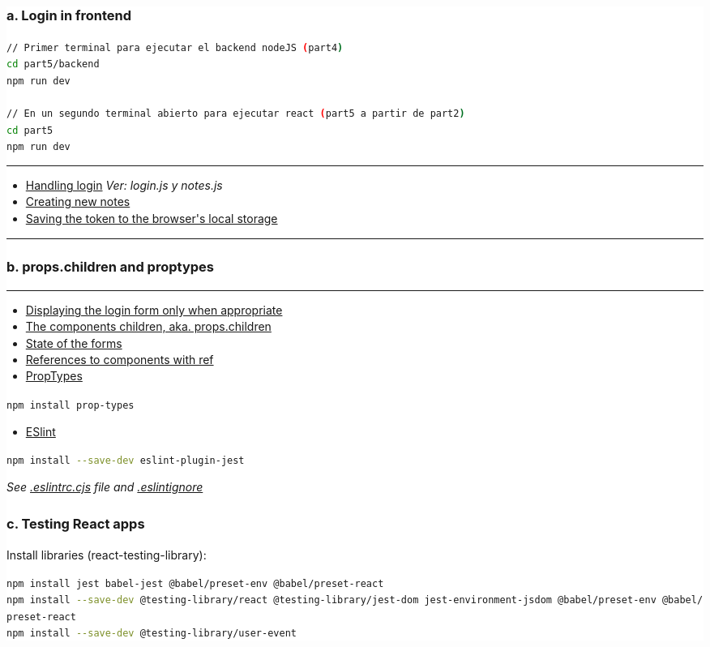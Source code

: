 ### a. Login in frontend

```sh
// Primer terminal para ejecutar el backend nodeJS (part4)
cd part5/backend
npm run dev

// En un segundo terminal abierto para ejecutar react (part5 a partir de part2)
cd part5
npm run dev
```

---

- [Handling login](https://github.com/patchamama/fullstackopen-Course-and-testing/commit/f8ef791daf784b166d295ee18672c03918f9425d) _Ver: login.js y notes.js_
- [Creating new notes](https://github.com/patchamama/fullstackopen-Course-and-testing/commit/574402bf3109b4d293a7eb741ae3d24edbdb0c84)
- [Saving the token to the browser's local storage](https://github.com/patchamama/fullstackopen-Course-and-testing/commit/beb3c8c9e34c4ba68758c464b9b952dd101fd0d7)

---

### b. props.children and proptypes

---

- [Displaying the login form only when appropriate](https://github.com/patchamama/fullstackopen-Course-and-testing/commit/4eb85d3d8de9982c1ee3052df0c298e52c870e60)
- [The components children, aka. props.children](https://github.com/patchamama/fullstackopen-Course-and-testing/commit/a841f5834da0c615b0d163b7ebb002ec583b46ae)
- [State of the forms](https://github.com/patchamama/fullstackopen-Course-and-testing/commit/f595abd10e3780e036c67b030f8850b93bd5e99a)
- [References to components with ref](https://github.com/patchamama/fullstackopen-Course-and-testing/commit/5a346be0481c55c98634716835eda8c7aae14ba5)
- [PropTypes](https://github.com/patchamama/fullstackopen-Course-and-testing/commit/c237c51350dab8203787f9ef5ae7eea978743ae9)

```sh
npm install prop-types
```

- [ESlint](https://github.com/patchamama/fullstackopen-Course-and-testing/commit/51134193d130d6a277181996131da4f927619e64)

```sh
npm install --save-dev eslint-plugin-jest
```

_See [.eslintrc.cjs](part5/.eslintrc.cjs) file and [.eslintignore](part5/.eslintignore)_

### c. Testing React apps

Install libraries (react-testing-library):

```sh
npm install jest babel-jest @babel/preset-env @babel/preset-react
npm install --save-dev @testing-library/react @testing-library/jest-dom jest-environment-jsdom @babel/preset-env @babel/preset-react
npm install --save-dev @testing-library/user-event
```
